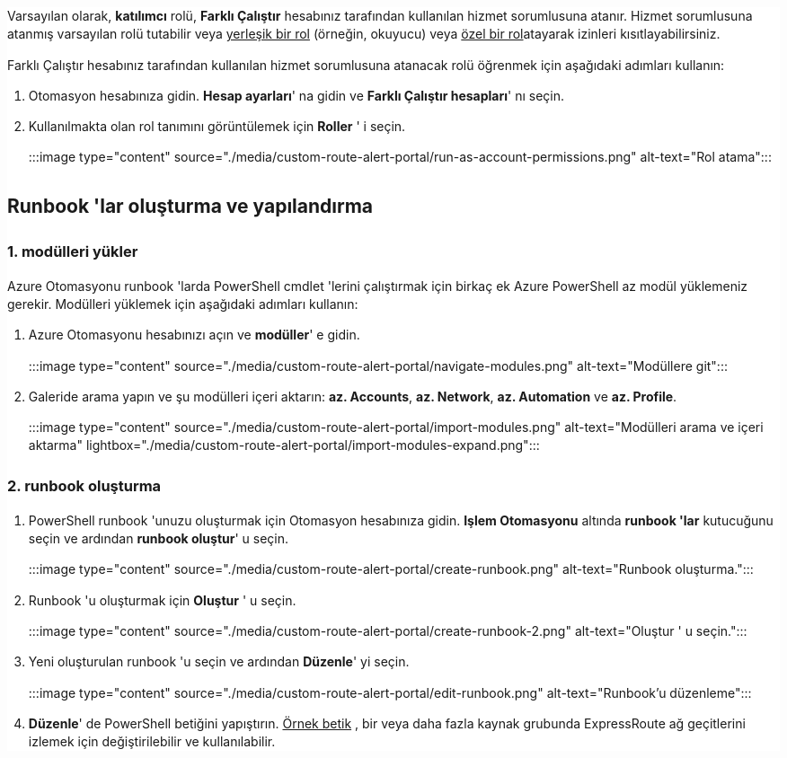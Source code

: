 Varsayılan olarak, **katılımcı** rolü, **Farklı Çalıştır** hesabınız tarafından kullanılan hizmet sorumlusuna atanır. Hizmet sorumlusuna atanmış varsayılan rolü tutabilir veya [yerleşik bir rol](../role-based-access-control/built-in-roles.md) (örneğin, okuyucu) veya [özel bir rol](../active-directory/roles/custom-create.md)atayarak izinleri kısıtlayabilirsiniz.

 Farklı Çalıştır hesabınız tarafından kullanılan hizmet sorumlusuna atanacak rolü öğrenmek için aşağıdaki adımları kullanın:

1. Otomasyon hesabınıza gidin. **Hesap ayarları**' na gidin ve **Farklı Çalıştır hesapları**' nı seçin.

2. Kullanılmakta olan rol tanımını görüntülemek için **Roller** ' i seçin.

   :::image type="content" source="./media/custom-route-alert-portal/run-as-account-permissions.png" alt-text="Rol atama":::

## <a name="create-and-configure-runbooks"></a><a name="runbooks"></a>Runbook 'lar oluşturma ve yapılandırma

### <a name="1-install-modules"></a><a name="install-modules"></a>1. modülleri yükler

Azure Otomasyonu runbook 'larda PowerShell cmdlet 'lerini çalıştırmak için birkaç ek Azure PowerShell az modül yüklemeniz gerekir. Modülleri yüklemek için aşağıdaki adımları kullanın:

1. Azure Otomasyonu hesabınızı açın ve **modüller**' e gidin.

   :::image type="content" source="./media/custom-route-alert-portal/navigate-modules.png" alt-text="Modüllere git":::

2. Galeride arama yapın ve şu modülleri içeri aktarın: **az. Accounts**, **az. Network**, **az. Automation** ve **az. Profile**.

   :::image type="content" source="./media/custom-route-alert-portal/import-modules.png" alt-text="Modülleri arama ve içeri aktarma" lightbox="./media/custom-route-alert-portal/import-modules-expand.png":::
  
### <a name="2-create-a-runbook"></a><a name="create"></a>2. runbook oluşturma

1. PowerShell runbook 'unuzu oluşturmak için Otomasyon hesabınıza gidin. **Işlem Otomasyonu** altında **runbook 'lar** kutucuğunu seçin ve ardından **runbook oluştur**' u seçin.

   :::image type="content" source="./media/custom-route-alert-portal/create-runbook.png" alt-text="Runbook oluşturma.":::

2. Runbook 'u oluşturmak için **Oluştur** ' u seçin.

   :::image type="content" source="./media/custom-route-alert-portal/create-runbook-2.png" alt-text="Oluştur ' u seçin.":::

3. Yeni oluşturulan runbook 'u seçin ve ardından **Düzenle**' yi seçin.

   :::image type="content" source="./media/custom-route-alert-portal/edit-runbook.png" alt-text="Runbook’u düzenleme":::

4. **Düzenle**' de PowerShell betiğini yapıştırın. [Örnek betik](#script) , bir veya daha fazla kaynak grubunda ExpressRoute ağ geçitlerini izlemek için değiştirilebilir ve kullanılabilir.
